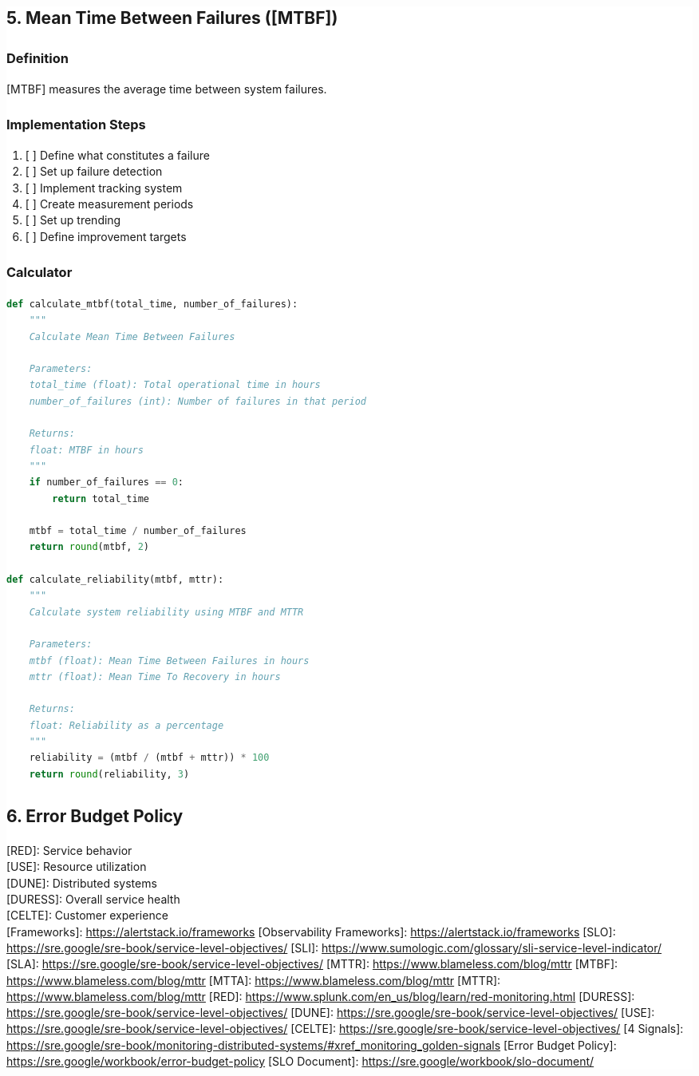 ## 5. Mean Time Between Failures ([MTBF])

### Definition
[MTBF] measures the average time between system failures.

### Implementation Steps
1. [ ] Define what constitutes a failure
2. [ ] Set up failure detection
3. [ ] Implement tracking system
4. [ ] Create measurement periods
5. [ ] Set up trending
6. [ ] Define improvement targets

### Calculator
```python
def calculate_mtbf(total_time, number_of_failures):
    """
    Calculate Mean Time Between Failures
    
    Parameters:
    total_time (float): Total operational time in hours
    number_of_failures (int): Number of failures in that period
    
    Returns:
    float: MTBF in hours
    """
    if number_of_failures == 0:
        return total_time
    
    mtbf = total_time / number_of_failures
    return round(mtbf, 2)

def calculate_reliability(mtbf, mttr):
    """
    Calculate system reliability using MTBF and MTTR
    
    Parameters:
    mtbf (float): Mean Time Between Failures in hours
    mttr (float): Mean Time To Recovery in hours
    
    Returns:
    float: Reliability as a percentage
    """
    reliability = (mtbf / (mtbf + mttr)) * 100
    return round(reliability, 3)
```

## 6. Error Budget Policy


[RED]: Service behavior  
[USE]: Resource utilization  
[DUNE]: Distributed systems  
[DURESS]: Overall service health  
[CELTE]: Customer experience  
[Frameworks]: https://alertstack.io/frameworks
[Observability Frameworks]: https://alertstack.io/frameworks
[SLO]: https://sre.google/sre-book/service-level-objectives/
[SLI]: https://www.sumologic.com/glossary/sli-service-level-indicator/
[SLA]: https://sre.google/sre-book/service-level-objectives/
[MTTR]: https://www.blameless.com/blog/mttr
[MTBF]: https://www.blameless.com/blog/mttr
[MTTA]: https://www.blameless.com/blog/mttr
[MTTR]: https://www.blameless.com/blog/mttr
[RED]: https://www.splunk.com/en_us/blog/learn/red-monitoring.html
[DURESS]: https://sre.google/sre-book/service-level-objectives/
[DUNE]: https://sre.google/sre-book/service-level-objectives/
[USE]: https://sre.google/sre-book/service-level-objectives/
[CELTE]: https://sre.google/sre-book/service-level-objectives/
[4 Signals]: https://sre.google/sre-book/monitoring-distributed-systems/#xref_monitoring_golden-signals
[Error Budget Policy]: https://sre.google/workbook/error-budget-policy
[SLO Document]: https://sre.google/workbook/slo-document/